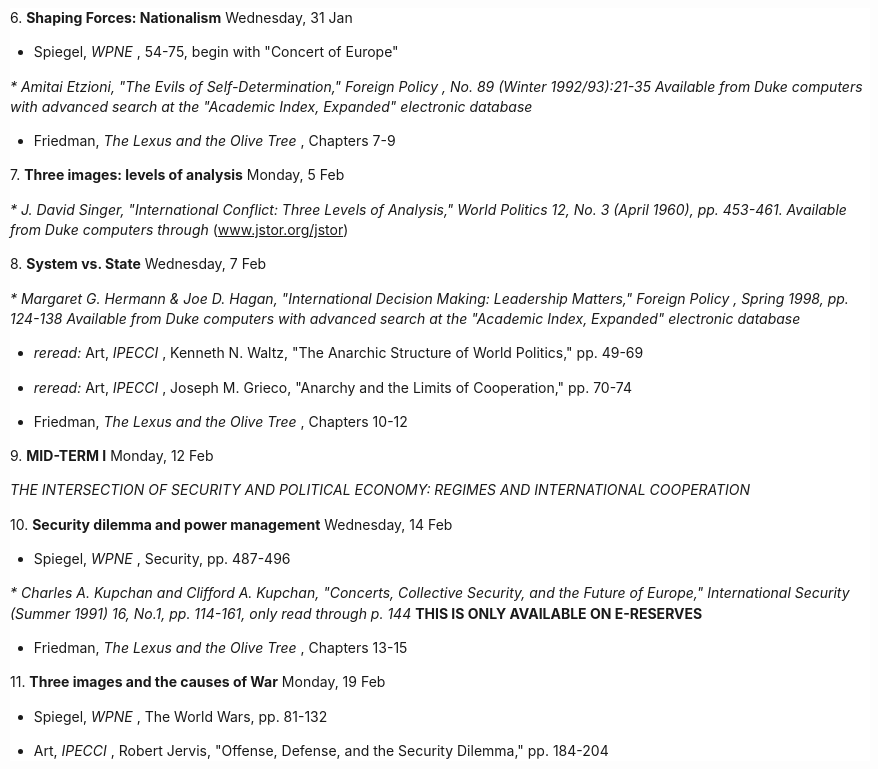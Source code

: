 
6\. **Shaping Forces: Nationalism** Wednesday, 31 Jan

* Spiegel, _WPNE_ , 54-75, begin with "Concert of Europe" 

_* Amitai Etzioni, "The Evils of Self-Determination," _Foreign Policy_ , No.
89 (Winter 1992/93):21-35 Available from Duke computers with advanced search
at the "Academic Index, Expanded" electronic database_  


* Friedman, _The Lexus and the Olive Tree_ , Chapters 7-9   
    
    


7\. **Three images: levels of analysis** Monday, 5 Feb

_* J. David Singer, "International Conflict: Three Levels of Analysis," World
Politics 12, No. 3 (April 1960), pp. 453-461. Available from Duke computers
through_ (www.jstor.org/jstor)  
    
    


8\. **System vs. State** Wednesday, 7 Feb

_* Margaret G. Hermann & Joe D. Hagan, "International Decision Making:
Leadership Matters," _Foreign Policy_ , Spring 1998, pp. 124-138 Available
from Duke computers with advanced search at the "Academic Index, Expanded"
electronic database_

* _reread:_ Art, _IPECCI_ , Kenneth N. Waltz, "The Anarchic Structure of World Politics," pp. 49-69 

* _reread:_ Art, _IPECCI_ , Joseph M. Grieco, "Anarchy and the Limits of Cooperation," pp. 70-74   


* Friedman, _The Lexus and the Olive Tree_ , Chapters 10-12   
    
    


9\. **MID-TERM I** Monday, 12 Feb  
    
    


_THE INTERSECTION OF SECURITY AND POLITICAL ECONOMY: REGIMES AND INTERNATIONAL
COOPERATION_

10\. **Security dilemma and power management** Wednesday, 14 Feb

* Spiegel, _WPNE_ , Security, pp. 487-496 

_* Charles A. Kupchan and Clifford A. Kupchan, "Concerts, Collective Security,
and the Future of Europe," _International Security_ (Summer 1991) 16, No.1,
pp. 114-161, only read through p. 144_ **THIS IS ONLY AVAILABLE ON
E-RESERVES**  


* Friedman, _The Lexus and the Olive Tree_ , Chapters 13-15   


11\. **Three images and the causes of War** Monday, 19 Feb

* Spiegel, _WPNE_ , The World Wars, pp. 81-132 

* Art, _IPECCI_ , Robert Jervis, "Offense, Defense, and the Security Dilemma," pp. 184-204   
    